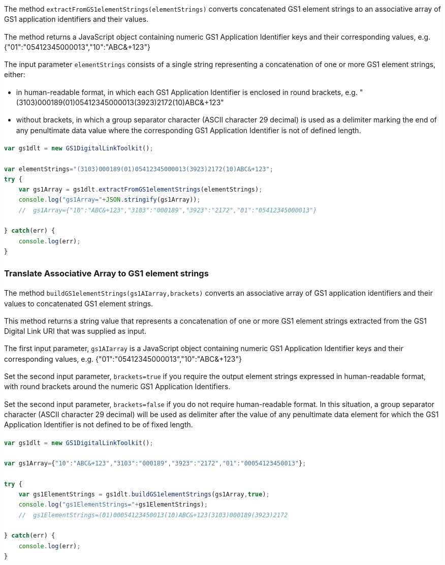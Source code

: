 The method `extractFromGS1elementStrings(elementStrings)`
converts concatenated GS1 element strings to an associative array of GS1 application identifiers and their values. 

The method returns a JavaScript object containing numeric GS1 Application Identifier keys and their corresponding values, e.g. {"01":"05412345000013","10":"ABC&+123"}

The input parameter `elementStrings` consists of a single string representing a concatenation of one or more GS1 element strings, either:
- in human-readable format, in which each GS1 Application Identifier is enclosed in round brackets,
  e.g. "(3103)000189(01)05412345000013(3923)2172(10)ABC&+123"
  
- without brackets, in which a group separator character (ASCII character 29 decimal) is used as a delimiter marking the end of any penultimate data value where the corresponding GS1 Application Identifier is not of defined length.


```js
var gs1dlt = new GS1DigitalLinkToolkit();

var elementStrings="(3103)000189(01)05412345000013(3923)2172(10)ABC&+123";
try {
	var gs1Array = gs1dlt.extractFromGS1elementStrings(elementStrings);
	console.log("gs1Array="+JSON.stringify(gs1Array)); 
	//  gs1Array={"10":"ABC&+123","3103":"000189","3923":"2172","01":"05412345000013"}
	
} catch(err) {
	console.log(err);
}	
```



### Translate Associative Array to GS1 element strings

The method `buildGS1elementStrings(gs1AIarray,brackets)`
converts an associative array of GS1 application identifiers and their values to concatenated GS1 element strings.

This method returns a string value that represents a concatenation of one or more GS1 element strings extracted from the GS1 Digital Link URI that was supplied as input.

The first input parameter, `gs1AIarray` is a JavaScript object containing numeric GS1 Application Identifier keys and their corresponding values, e.g. {"01":"05412345000013","10":"ABC&+123"}

Set the second input parameter, `brackets=true` if you require the output element strings expressed in human-readable format, with round brackets around the numeric GS1 Application Identifiers.

Set the second input parameter, `brackets=false` if you do not require human-readable format.  In this situation, a group separator character (ASCII character 29 decimal) will be used as delimiter after the value of any penultimate data element for which the GS1 Application Identifier is not defined to be of fixed length.

```js
var gs1dlt = new GS1DigitalLinkToolkit();

var gs1Array={"10":"ABC&+123","3103":"000189","3923":"2172","01":"00054123450013"};

try {
	var gs1ElementStrings = gs1dlt.buildGS1elementStrings(gs1Array,true);
	console.log("gs1ElementStrings="+gs1ElementStrings); 
	//  gs1ElementStrings=(01)00054123450013(10)ABC&+123(3103)000189(3923)2172
	
} catch(err) {
	console.log(err);
}	
```
